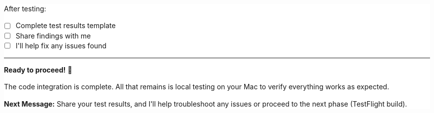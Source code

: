 After testing:
- [ ] Complete test results template
- [ ] Share findings with me
- [ ] I'll help fix any issues found

---

**Ready to proceed!** 🚀

The code integration is complete. All that remains is local testing on your Mac to verify everything works as expected.

**Next Message:** Share your test results, and I'll help troubleshoot any issues or proceed to the next phase (TestFlight build).

